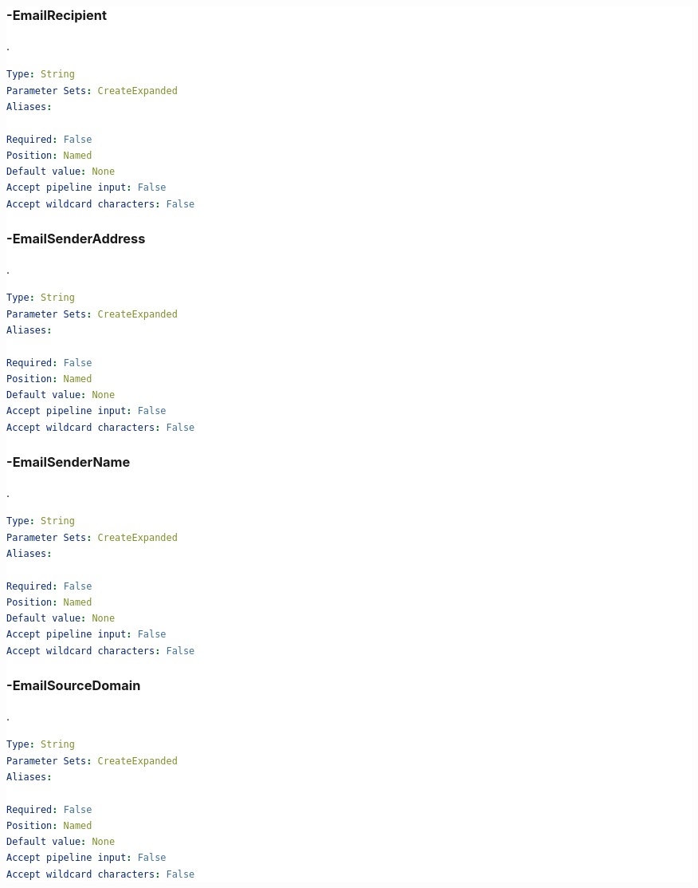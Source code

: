 ### -EmailRecipient
.

```yaml
Type: String
Parameter Sets: CreateExpanded
Aliases:

Required: False
Position: Named
Default value: None
Accept pipeline input: False
Accept wildcard characters: False
```

### -EmailSenderAddress
.

```yaml
Type: String
Parameter Sets: CreateExpanded
Aliases:

Required: False
Position: Named
Default value: None
Accept pipeline input: False
Accept wildcard characters: False
```

### -EmailSenderName
.

```yaml
Type: String
Parameter Sets: CreateExpanded
Aliases:

Required: False
Position: Named
Default value: None
Accept pipeline input: False
Accept wildcard characters: False
```

### -EmailSourceDomain
.

```yaml
Type: String
Parameter Sets: CreateExpanded
Aliases:

Required: False
Position: Named
Default value: None
Accept pipeline input: False
Accept wildcard characters: False
```
